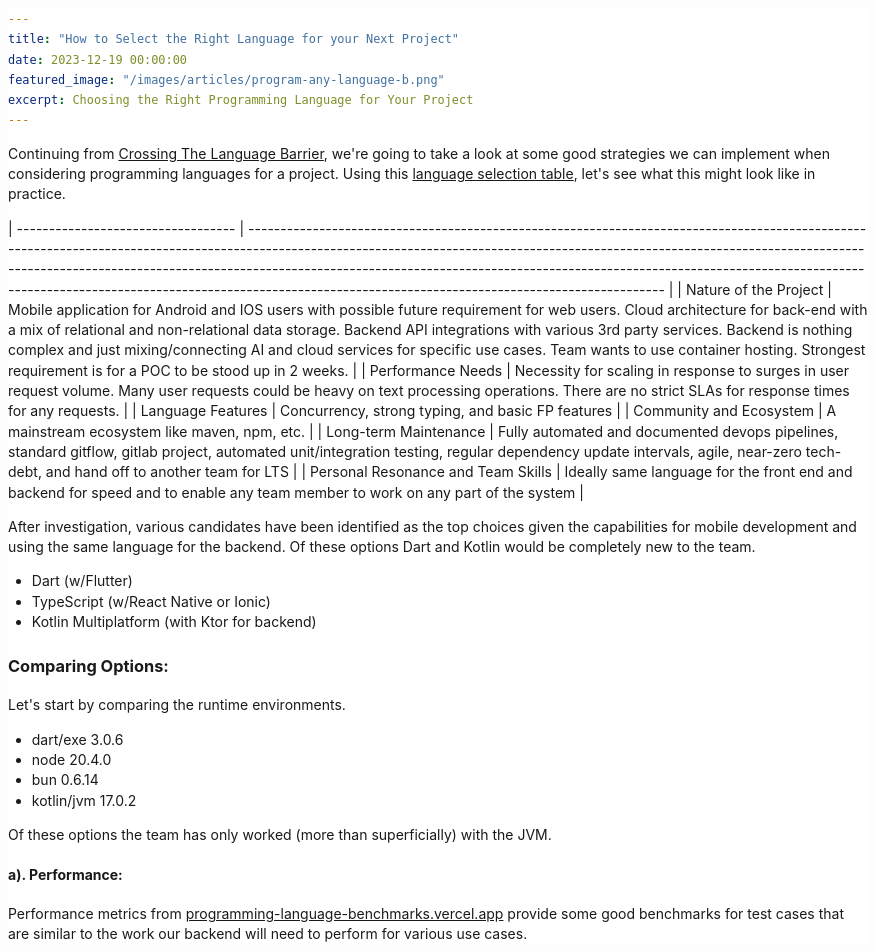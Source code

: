 ```yaml
---
title: "How to Select the Right Language for your Next Project"
date: 2023-12-19 00:00:00
featured_image: "/images/articles/program-any-language-b.png"
excerpt: Choosing the Right Programming Language for Your Project
---
```


<script src="https://cdnjs.cloudflare.com/ajax/libs/Chart.js/4.4.1/chart.umd.min.js" integrity="sha512-CQBWl4fJHWbryGE+Pc7UAxWMUMNMWzWxF4SQo9CgkJIN1kx6djDQZjh3Y8SZ1d+6I+1zze6Z7kHXO7q3UyZAWw==" crossorigin="anonymous" referrerpolicy="no-referrer"></script>

<script src="/js/concurrency-tests-data.json"></script>

Continuing from [Crossing The Language Barrier](/blog/crossing-the-language-barrier), we're going to take a look at some good strategies we can implement when considering programming languages for a project. Using this [language selection table](/blog/crossing-the-language-barrier#selecting-the-right-language), let's see what this might look like in practice.

| ---------------------------------- | -------------------------------------------------------------------------------------------------------------------------------------------------------------------------------------------------------------------------------------------------------------------------------------------------------------------------------------------------------------------------------------------------------------------------------------------------------------------------------- |
| Nature of the Project | Mobile application for Android and IOS users with possible future requirement for web users. Cloud architecture for back-end with a mix of relational and non-relational data storage. Backend API integrations with various 3rd party services. Backend is nothing complex and just mixing/connecting AI and cloud services for specific use cases. Team wants to use container hosting. Strongest requirement is for a POC to be stood up in 2 weeks. |
| Performance Needs | Necessity for scaling in response to surges in user request volume. Many user requests could be heavy on text processing operations. There are no strict SLAs for response times for any requests. |
| Language Features | Concurrency, strong typing, and basic FP features |
| Community and Ecosystem | A mainstream ecosystem like maven, npm, etc. |
| Long-term Maintenance | Fully automated and documented devops pipelines, standard gitflow, gitlab project, automated unit/integration testing, regular dependency update intervals, agile, near-zero tech-debt, and hand off to another team for LTS |
| Personal Resonance and Team Skills | Ideally same language for the front end and backend for speed and to enable any team member to work on any part of the system |

After investigation, various candidates have been identified as the top choices given the capabilities for mobile development and using the same language for the backend. Of these options Dart and Kotlin would be completely new to the team.

- Dart (w/Flutter)
- TypeScript (w/React Native or Ionic)
- Kotlin Multiplatform (with Ktor for backend)

### Comparing Options:

Let's start by comparing the runtime environments.

- dart/exe 3.0.6
- node 20.4.0
- bun 0.6.14
- kotlin/jvm 17.0.2

Of these options the team has only worked (more than superficially) with the JVM.

#### a). Performance:

Performance metrics from [programming-language-benchmarks.vercel.app](https://programming-language-benchmarks.vercel.app/) provide some good benchmarks for test cases that are similar to the work our backend will need to perform for various use cases.
